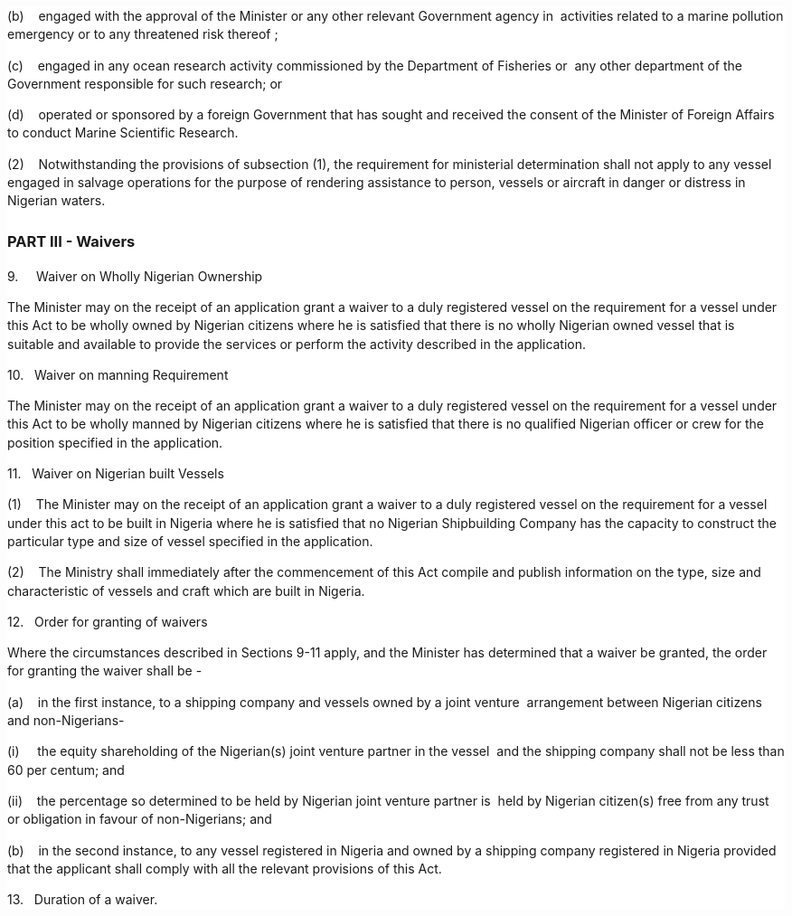 (b)    engaged with the approval of the Minister or any other relevant Government agency in  activities related to a marine pollution emergency or to any threatened risk thereof ;

(c)    engaged in any ocean research activity commissioned by the Department of Fisheries or  any other department of the Government responsible for such research; or

(d)    operated or sponsored by a foreign Government that has sought and received the consent of the Minister of Foreign Affairs to conduct Marine Scientific Research.

(2)    Notwithstanding the provisions of subsection (1), the requirement for ministerial determination shall not apply to any vessel engaged in salvage operations for the purpose of rendering assistance to person, vessels or aircraft in danger or distress in Nigerian waters.

### PART III - Waivers

9.     Waiver on Wholly Nigerian Ownership

The Minister may on the receipt of an application grant a waiver to a duly registered vessel on the requirement for a vessel under this Act to be wholly owned by Nigerian citizens where he is satisfied that there is no wholly Nigerian owned vessel that is suitable and available to provide the services or perform the activity described in the application.

10.   Waiver on manning Requirement

The Minister may on the receipt of an application grant a waiver to a duly registered vessel on the requirement for a vessel under this Act to be wholly manned by Nigerian citizens where he is satisfied that there is no qualified Nigerian officer or crew for the position specified in the application.

11.   Waiver on Nigerian built Vessels

(1)    The Minister may on the receipt of an application grant a waiver to a duly registered vessel on the requirement for a vessel under this act to be built in Nigeria where he is satisfied that no Nigerian Shipbuilding Company has the capacity to construct the particular type and size of vessel specified in the application.

(2)    The Ministry shall immediately after the commencement of this Act compile and publish information on the type, size and characteristic of vessels and craft which are built in Nigeria.

12.   Order for granting of waivers

Where the circumstances described in Sections 9-11 apply, and the Minister has determined that a waiver be granted, the order for granting the waiver shall be -

(a)    in the first instance, to a shipping company and vessels owned by a joint venture  arrangement between Nigerian citizens and non-Nigerians-

(i)     the equity shareholding of the Nigerian(s) joint venture partner in the vessel  and the shipping company shall not be less than 60 per centum; and

(ii)    the percentage so determined to be held by Nigerian joint venture partner is  held by Nigerian citizen(s) free from any trust or obligation in favour of non-Nigerians; and

(b)    in the second instance, to any vessel registered in Nigeria and owned by a shipping company registered in Nigeria provided that the applicant shall comply with all the relevant provisions of this Act.

13.   Duration of a waiver.
